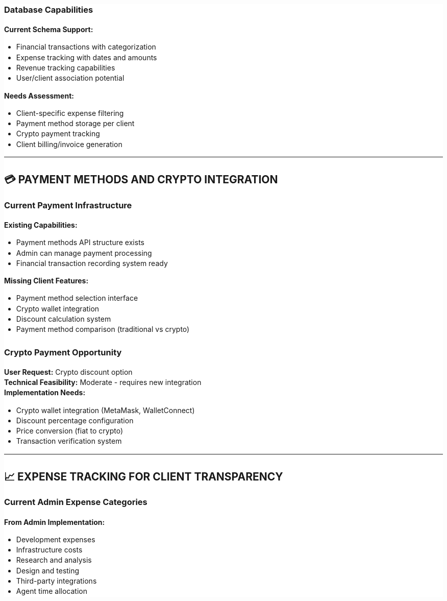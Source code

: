 ### **Database Capabilities**
**Current Schema Support:**
- Financial transactions with categorization
- Expense tracking with dates and amounts
- Revenue tracking capabilities
- User/client association potential

**Needs Assessment:**
- Client-specific expense filtering
- Payment method storage per client
- Crypto payment tracking
- Client billing/invoice generation

---

## 💳 **PAYMENT METHODS AND CRYPTO INTEGRATION**

### **Current Payment Infrastructure**
**Existing Capabilities:**
- Payment methods API structure exists
- Admin can manage payment processing
- Financial transaction recording system ready

**Missing Client Features:**
- Payment method selection interface
- Crypto wallet integration
- Discount calculation system
- Payment method comparison (traditional vs crypto)

### **Crypto Payment Opportunity**
**User Request:** Crypto discount option  
**Technical Feasibility:** Moderate - requires new integration  
**Implementation Needs:**
- Crypto wallet integration (MetaMask, WalletConnect)
- Discount percentage configuration
- Price conversion (fiat to crypto)
- Transaction verification system

---

## 📈 **EXPENSE TRACKING FOR CLIENT TRANSPARENCY**

### **Current Admin Expense Categories**
**From Admin Implementation:**
- Development expenses
- Infrastructure costs  
- Research and analysis
- Design and testing
- Third-party integrations
- Agent time allocation
